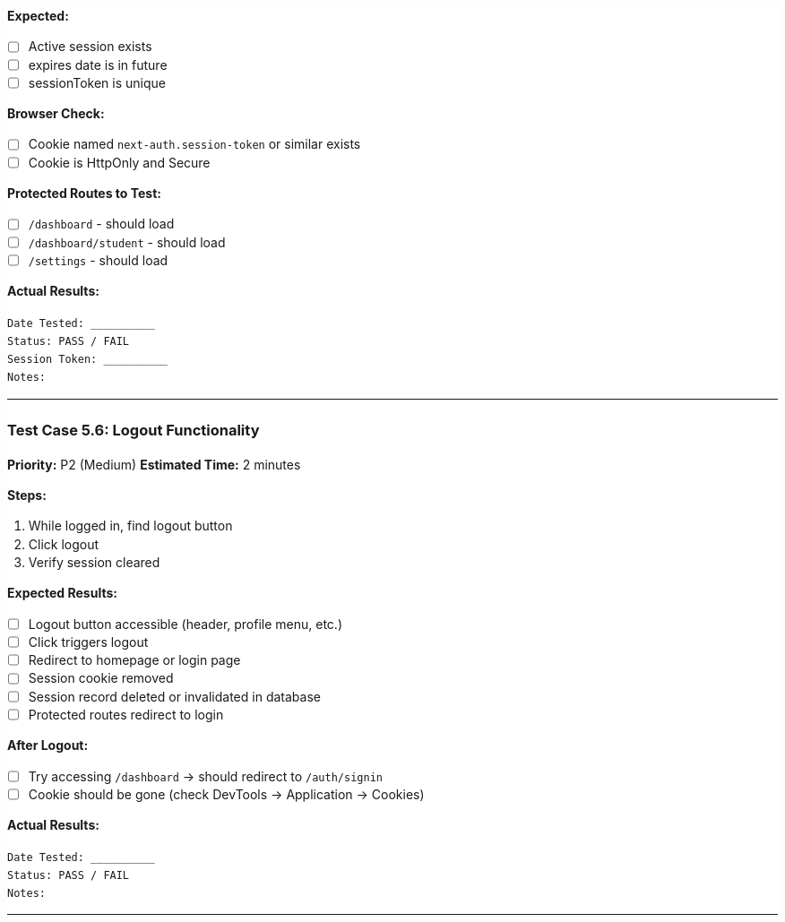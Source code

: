 **Expected:**

- [ ] Active session exists
- [ ] expires date is in future
- [ ] sessionToken is unique

**Browser Check:**

- [ ] Cookie named `next-auth.session-token` or similar exists
- [ ] Cookie is HttpOnly and Secure

**Protected Routes to Test:**

- [ ] `/dashboard` - should load
- [ ] `/dashboard/student` - should load
- [ ] `/settings` - should load

**Actual Results:**

```
Date Tested: __________
Status: PASS / FAIL
Session Token: __________
Notes:
```

---

### Test Case 5.6: Logout Functionality

**Priority:** P2 (Medium)
**Estimated Time:** 2 minutes

**Steps:**

1. While logged in, find logout button
2. Click logout
3. Verify session cleared

**Expected Results:**

- [ ] Logout button accessible (header, profile menu, etc.)
- [ ] Click triggers logout
- [ ] Redirect to homepage or login page
- [ ] Session cookie removed
- [ ] Session record deleted or invalidated in database
- [ ] Protected routes redirect to login

**After Logout:**

- [ ] Try accessing `/dashboard` → should redirect to `/auth/signin`
- [ ] Cookie should be gone (check DevTools → Application → Cookies)

**Actual Results:**

```
Date Tested: __________
Status: PASS / FAIL
Notes:
```

---